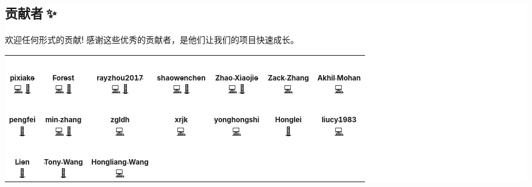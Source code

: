 ## 贡献者 ✨

欢迎任何形式的贡献! 感谢这些优秀的贡献者，是他们让我们的项目快速成长。




<table>
  <tr>
    <td align="center"><a href="https://github.com/pixiake"><img src="https://avatars0.githubusercontent.com/u/22290449?v=4?s=100" width="100px;" alt=""/><br /><sub><b>pixiake</b></sub></a><br /><a href="https://github.com/kubesphere/kubekey/commits?author=pixiake" title="Code">💻</a> <a href="https://github.com/kubesphere/kubekey/commits?author=pixiake" title="Documentation">📖</a></td>
    <td align="center"><a href="https://github.com/Forest-L"><img src="https://avatars2.githubusercontent.com/u/50984129?v=4?s=100" width="100px;" alt=""/><br /><sub><b>Forest</b></sub></a><br /><a href="https://github.com/kubesphere/kubekey/commits?author=Forest-L" title="Code">💻</a> <a href="https://github.com/kubesphere/kubekey/commits?author=Forest-L" title="Documentation">📖</a></td>
    <td align="center"><a href="https://kubesphere.io/"><img src="https://avatars2.githubusercontent.com/u/28859385?v=4?s=100" width="100px;" alt=""/><br /><sub><b>rayzhou2017</b></sub></a><br /><a href="https://github.com/kubesphere/kubekey/commits?author=rayzhou2017" title="Code">💻</a> <a href="https://github.com/kubesphere/kubekey/commits?author=rayzhou2017" title="Documentation">📖</a></td>
    <td align="center"><a href="https://www.chenshaowen.com/"><img src="https://avatars2.githubusercontent.com/u/43693241?v=4?s=100" width="100px;" alt=""/><br /><sub><b>shaowenchen</b></sub></a><br /><a href="https://github.com/kubesphere/kubekey/commits?author=shaowenchen" title="Code">💻</a> <a href="https://github.com/kubesphere/kubekey/commits?author=shaowenchen" title="Documentation">📖</a></td>
    <td align="center"><a href="http://surenpi.com/"><img src="https://avatars1.githubusercontent.com/u/1450685?v=4?s=100" width="100px;" alt=""/><br /><sub><b>Zhao Xiaojie</b></sub></a><br /><a href="https://github.com/kubesphere/kubekey/commits?author=LinuxSuRen" title="Code">💻</a> <a href="https://github.com/kubesphere/kubekey/commits?author=LinuxSuRen" title="Documentation">📖</a></td>
    <td align="center"><a href="https://github.com/zackzhangkai"><img src="https://avatars1.githubusercontent.com/u/20178386?v=4?s=100" width="100px;" alt=""/><br /><sub><b>Zack Zhang</b></sub></a><br /><a href="https://github.com/kubesphere/kubekey/commits?author=zackzhangkai" title="Code">💻</a></td>
    <td align="center"><a href="https://akhilerm.com/"><img src="https://avatars1.githubusercontent.com/u/7610845?v=4?s=100" width="100px;" alt=""/><br /><sub><b>Akhil Mohan</b></sub></a><br /><a href="https://github.com/kubesphere/kubekey/commits?author=akhilerm" title="Code">💻</a></td>
  </tr>
  <tr>
    <td align="center"><a href="https://github.com/FeynmanZhou"><img src="https://avatars3.githubusercontent.com/u/40452856?v=4?s=100" width="100px;" alt=""/><br /><sub><b>pengfei</b></sub></a><br /><a href="https://github.com/kubesphere/kubekey/commits?author=FeynmanZhou" title="Documentation">📖</a></td>
    <td align="center"><a href="https://github.com/min-zh"><img src="https://avatars1.githubusercontent.com/u/35321102?v=4?s=100" width="100px;" alt=""/><br /><sub><b>min zhang</b></sub></a><br /><a href="https://github.com/kubesphere/kubekey/commits?author=min-zh" title="Code">💻</a> <a href="https://github.com/kubesphere/kubekey/commits?author=min-zh" title="Documentation">📖</a></td>
    <td align="center"><a href="https://github.com/zgldh"><img src="https://avatars1.githubusercontent.com/u/312404?v=4?s=100" width="100px;" alt=""/><br /><sub><b>zgldh</b></sub></a><br /><a href="https://github.com/kubesphere/kubekey/commits?author=zgldh" title="Code">💻</a></td>
    <td align="center"><a href="https://github.com/xrjk"><img src="https://avatars0.githubusercontent.com/u/16330256?v=4?s=100" width="100px;" alt=""/><br /><sub><b>xrjk</b></sub></a><br /><a href="https://github.com/kubesphere/kubekey/commits?author=xrjk" title="Code">💻</a></td>
    <td align="center"><a href="https://github.com/stoneshi-yunify"><img src="https://avatars2.githubusercontent.com/u/70880165?v=4?s=100" width="100px;" alt=""/><br /><sub><b>yonghongshi</b></sub></a><br /><a href="https://github.com/kubesphere/kubekey/commits?author=stoneshi-yunify" title="Code">💻</a></td>
    <td align="center"><a href="https://github.com/shenhonglei"><img src="https://avatars2.githubusercontent.com/u/20896372?v=4?s=100" width="100px;" alt=""/><br /><sub><b>Honglei</b></sub></a><br /><a href="https://github.com/kubesphere/kubekey/commits?author=shenhonglei" title="Documentation">📖</a></td>
    <td align="center"><a href="https://github.com/liucy1983"><img src="https://avatars2.githubusercontent.com/u/2360302?v=4?s=100" width="100px;" alt=""/><br /><sub><b>liucy1983</b></sub></a><br /><a href="https://github.com/kubesphere/kubekey/commits?author=liucy1983" title="Code">💻</a></td>
  </tr>
  <tr>
    <td align="center"><a href="https://github.com/lilien1010"><img src="https://avatars1.githubusercontent.com/u/3814966?v=4?s=100" width="100px;" alt=""/><br /><sub><b>Lien</b></sub></a><br /><a href="https://github.com/kubesphere/kubekey/commits?author=lilien1010" title="Documentation">📖</a></td>
    <td align="center"><a href="https://github.com/klj890"><img src="https://avatars3.githubusercontent.com/u/19380605?v=4?s=100" width="100px;" alt=""/><br /><sub><b>Tony Wang</b></sub></a><br /><a href="https://github.com/kubesphere/kubekey/commits?author=klj890" title="Documentation">📖</a></td>
    <td align="center"><a href="https://github.com/hlwanghl"><img src="https://avatars3.githubusercontent.com/u/4861515?v=4?s=100" width="100px;" alt=""/><br /><sub><b>Hongliang Wang</b></sub></a><br /><a href="https://github.com/kubesphere/kubekey/commits?author=hlwanghl" title="Code">💻</a></td>